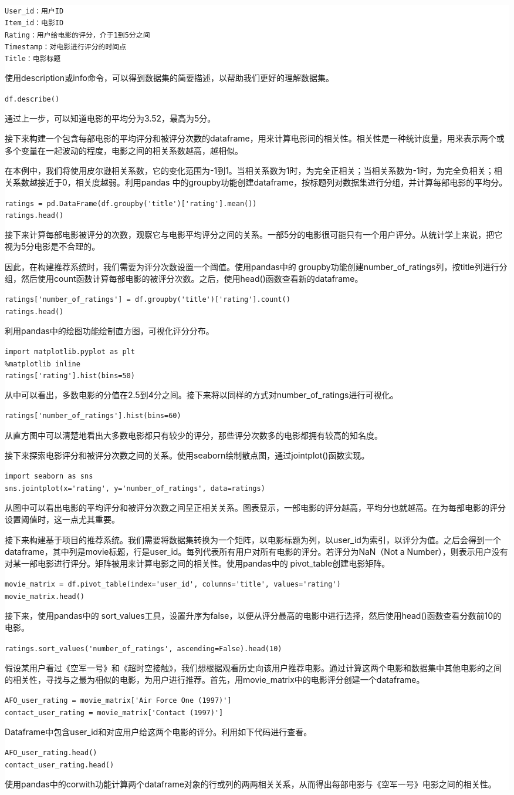 ```
User_id：用户ID
Item_id：电影ID
Rating：用户给电影的评分，介于1到5分之间
Timestamp：对电影进行评分的时间点
Title：电影标题
```
使用description或info命令，可以得到数据集的简要描述，以帮助我们更好的理解数据集。
```
df.describe()
```
通过上一步，可以知道电影的平均分为3.52，最高为5分。

接下来构建一个包含每部电影的平均评分和被评分次数的dataframe，用来计算电影间的相关性。相关性是一种统计度量，用来表示两个或多个变量在一起波动的程度，电影之间的相关系数越高，越相似。

在本例中，我们将使用皮尔逊相关系数，它的变化范围为-1到1。当相关系数为1时，为完全正相关；当相关系数为-1时，为完全负相关；相关系数越接近于0，相关度越弱。利用pandas 中的groupby功能创建dataframe，按标题列对数据集进行分组，并计算每部电影的平均分。
```
ratings = pd.DataFrame(df.groupby('title')['rating'].mean())
ratings.head()
```
接下来计算每部电影被评分的次数，观察它与电影平均评分之间的关系。一部5分的电影很可能只有一个用户评分。从统计学上来说，把它视为5分电影是不合理的。

因此，在构建推荐系统时，我们需要为评分次数设置一个阈值。使用pandas中的 groupby功能创建number_of_ratings列，按title列进行分组，然后使用count函数计算每部电影的被评分次数。之后，使用head()函数查看新的dataframe。
```
ratings['number_of_ratings'] = df.groupby('title')['rating'].count()
ratings.head()
```
利用pandas中的绘图功能绘制直方图，可视化评分分布。
```
import matplotlib.pyplot as plt
%matplotlib inline
ratings['rating'].hist(bins=50)
```
从中可以看出，多数电影的分值在2.5到4分之间。接下来将以同样的方式对number_of_ratings进行可视化。
```
ratings['number_of_ratings'].hist(bins=60)
```
从直方图中可以清楚地看出大多数电影都只有较少的评分，那些评分次数多的电影都拥有较高的知名度。

接下来探索电影评分和被评分次数之间的关系。使用seaborn绘制散点图，通过jointplot()函数实现。
```
import seaborn as sns
sns.jointplot(x='rating', y='number_of_ratings', data=ratings)
```
从图中可以看出电影的平均评分和被评分次数之间呈正相关关系。图表显示，一部电影的评分越高，平均分也就越高。在为每部电影的评分设置阈值时，这一点尤其重要。

接下来构建基于项目的推荐系统。我们需要将数据集转换为一个矩阵，以电影标题为列，以user_id为索引，以评分为值。之后会得到一个dataframe，其中列是movie标题，行是user_id。每列代表所有用户对所有电影的评分。若评分为NaN（Not a Number），则表示用户没有对某一部电影进行评分。矩阵被用来计算电影之间的相关性。使用pandas中的 pivot_table创建电影矩阵。
```
movie_matrix = df.pivot_table(index='user_id', columns='title', values='rating')
movie_matrix.head()
```
接下来，使用pandas中的 sort_values工具，设置升序为false，以便从评分最高的电影中进行选择，然后使用head()函数查看分数前10的电影。
```
ratings.sort_values('number_of_ratings', ascending=False).head(10)
```
假设某用户看过《空军一号》和《超时空接触》，我们想根据观看历史向该用户推荐电影。通过计算这两个电影和数据集中其他电影的之间的相关性，寻找与之最为相似的电影，为用户进行推荐。首先，用movie_matrix中的电影评分创建一个dataframe。
```
AFO_user_rating = movie_matrix['Air Force One (1997)']
contact_user_rating = movie_matrix['Contact (1997)']
```
Dataframe中包含user_id和对应用户给这两个电影的评分。利用如下代码进行查看。
```
AFO_user_rating.head()
contact_user_rating.head()
```
使用pandas中的corwith功能计算两个dataframe对象的行或列的两两相关关系，从而得出每部电影与《空军一号》电影之间的相关性。